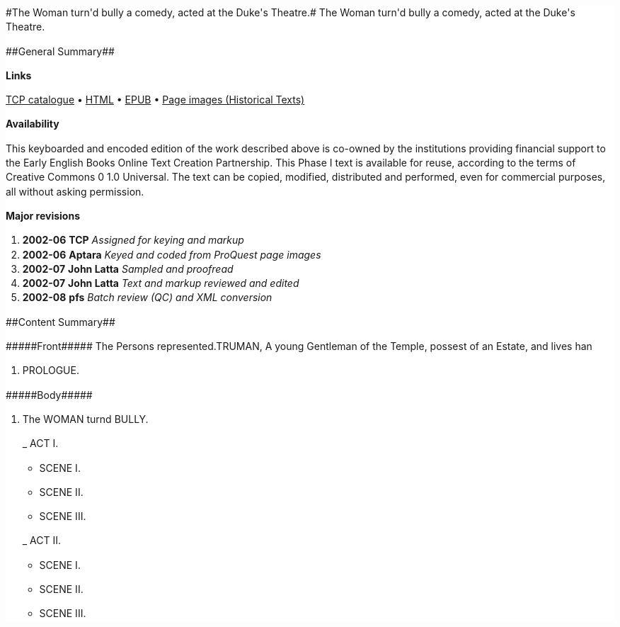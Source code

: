 #The Woman turn'd bully a comedy, acted at the Duke's Theatre.#
The Woman turn'd bully a comedy, acted at the Duke's Theatre.

##General Summary##

**Links**

[TCP catalogue](http://www.ota.ox.ac.uk/tcp/)  • 
[HTML](http://tei.it.ox.ac.uk/tcp/Texts-HTML/free/A66/A66885.html)  • 
[EPUB](http://tei.it.ox.ac.uk/tcp/Texts-EPUB/free/A66/A66885.epub) • 
[Page images (Historical Texts)](https://data.historicaltexts.jisc.ac.uk/view?pubId=eebo-12591738e&pageId=eebo-12591738e-63958-1)

**Availability**

This keyboarded and encoded edition of the
	       work described above is co-owned by the institutions
	       providing financial support to the Early English Books
	       Online Text Creation Partnership. This Phase I text is
	       available for reuse, according to the terms of Creative
	       Commons 0 1.0 Universal. The text can be copied,
	       modified, distributed and performed, even for
	       commercial purposes, all without asking permission.

**Major revisions**

1. __2002-06__ __TCP__ *Assigned for keying and markup*
1. __2002-06__ __Aptara__ *Keyed and coded from ProQuest page images*
1. __2002-07__ __John Latta__ *Sampled and proofread*
1. __2002-07__ __John Latta__ *Text and markup reviewed and edited*
1. __2002-08__ __pfs__ *Batch review (QC) and XML conversion*

##Content Summary##

#####Front#####
The Persons represented.TRUMAN, A young Gentleman of the Temple,
possest of an Estate, and
lives han
1. PROLOGUE.

#####Body#####

1. The WOMAN turnd BULLY.

    _ ACT I.

      * SCENE I.

      * SCENE II.

      * SCENE III.

    _ ACT II.

      * SCENE I.

      * SCENE II.

      * SCENE III.
